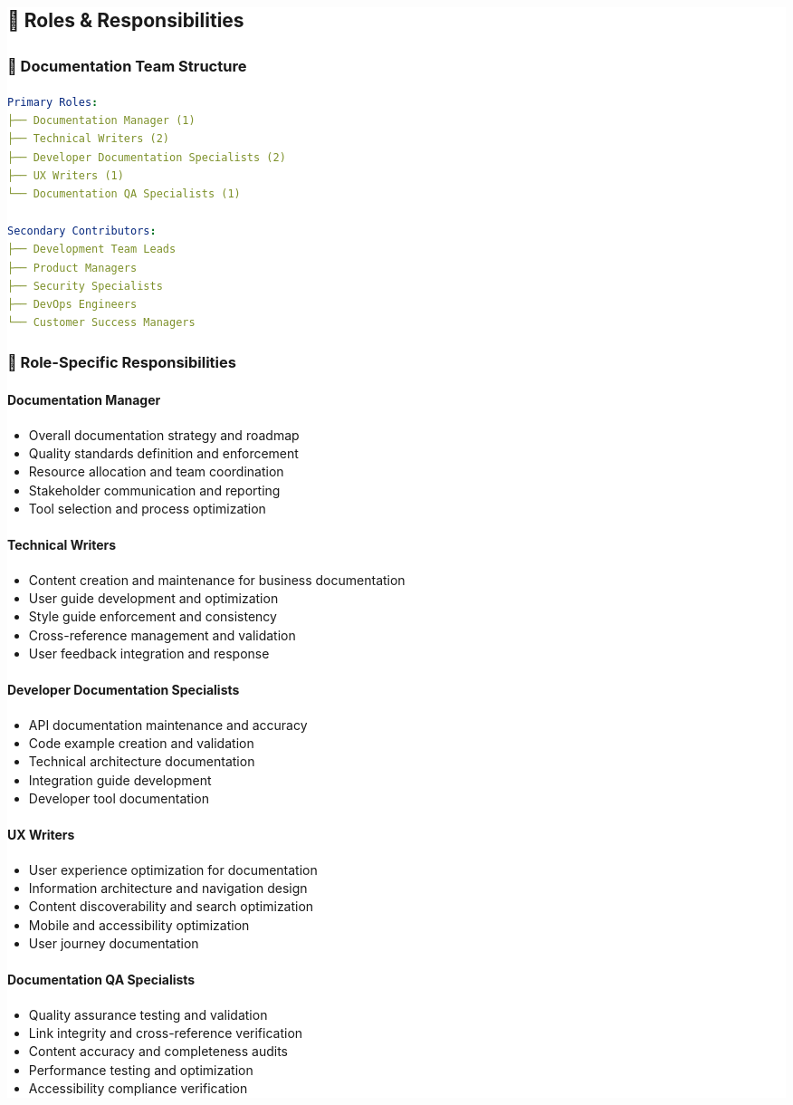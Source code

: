## 👥 Roles & Responsibilities

### 📝 Documentation Team Structure
```yaml
Primary Roles:
├── Documentation Manager (1)
├── Technical Writers (2)
├── Developer Documentation Specialists (2)
├── UX Writers (1)
└── Documentation QA Specialists (1)

Secondary Contributors:
├── Development Team Leads
├── Product Managers
├── Security Specialists
├── DevOps Engineers
└── Customer Success Managers
```

### 🎯 Role-Specific Responsibilities

#### Documentation Manager
- Overall documentation strategy and roadmap
- Quality standards definition and enforcement
- Resource allocation and team coordination
- Stakeholder communication and reporting
- Tool selection and process optimization

#### Technical Writers
- Content creation and maintenance for business documentation
- User guide development and optimization
- Style guide enforcement and consistency
- Cross-reference management and validation
- User feedback integration and response

#### Developer Documentation Specialists
- API documentation maintenance and accuracy
- Code example creation and validation
- Technical architecture documentation
- Integration guide development
- Developer tool documentation

#### UX Writers
- User experience optimization for documentation
- Information architecture and navigation design
- Content discoverability and search optimization
- Mobile and accessibility optimization
- User journey documentation

#### Documentation QA Specialists
- Quality assurance testing and validation
- Link integrity and cross-reference verification
- Content accuracy and completeness audits
- Performance testing and optimization
- Accessibility compliance verification
